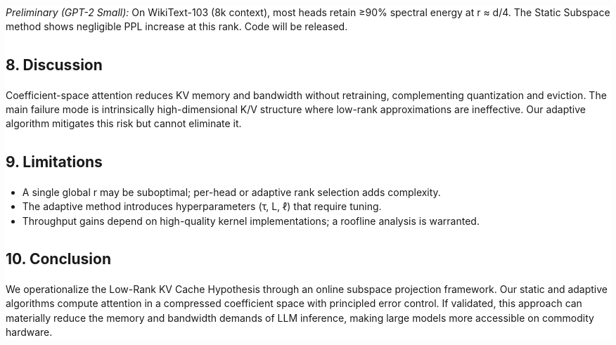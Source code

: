 *Preliminary (GPT-2 Small):* On WikiText-103 (8k context), most heads retain ≥90% spectral energy at r ≈ d/4. The Static Subspace method shows negligible PPL increase at this rank. Code will be released.

## 8. Discussion
Coefficient-space attention reduces KV memory and bandwidth without retraining, complementing quantization and eviction. The main failure mode is intrinsically high-dimensional K/V structure where low-rank approximations are ineffective. Our adaptive algorithm mitigates this risk but cannot eliminate it.

## 9. Limitations
- A single global r may be suboptimal; per-head or adaptive rank selection adds complexity.
- The adaptive method introduces hyperparameters (τ, L, ℓ) that require tuning.
- Throughput gains depend on high-quality kernel implementations; a roofline analysis is warranted.

## 10. Conclusion
We operationalize the Low-Rank KV Cache Hypothesis through an online subspace projection framework. Our static and adaptive algorithms compute attention in a compressed coefficient space with principled error control. If validated, this approach can materially reduce the memory and bandwidth demands of LLM inference, making large models more accessible on commodity hardware.
